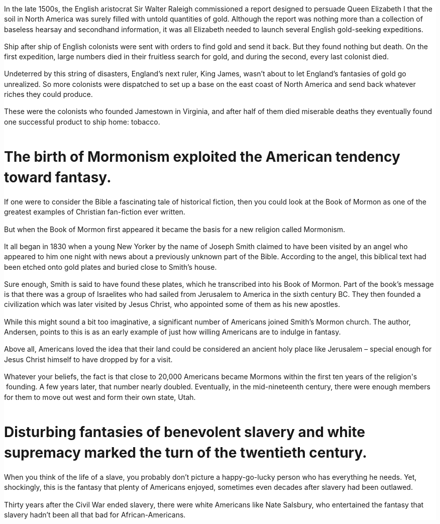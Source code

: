 In the late 1500s, the English aristocrat Sir Walter Raleigh commissioned a report designed to persuade Queen Elizabeth I that the soil in North America was surely filled with untold quantities of gold. Although the report was nothing more than a collection of baseless hearsay and secondhand information, it was all Elizabeth needed to launch several English gold-seeking expeditions.

Ship after ship of English colonists were sent with orders to find gold and send it back. But they found nothing but death. On the first expedition, large numbers died in their fruitless search for gold, and during the second, every last colonist died.

Undeterred by this string of disasters, England’s next ruler, King James, wasn’t about to let England’s fantasies of gold go unrealized. So more colonists were dispatched to set up a base on the east coast of North America and send back whatever riches they could produce.

These were the colonists who founded Jamestown in Virginia, and after half of them died miserable deaths they eventually found one successful product to ship home: tobacco.

# The birth of Mormonism exploited the American tendency toward fantasy.

If one were to consider the Bible a fascinating tale of historical fiction, then you could look at the Book of Mormon as one of the greatest examples of Christian fan-fiction ever written.

But when the Book of Mormon first appeared it became the basis for a new religion called Mormonism.

It all began in 1830 when a young New Yorker by the name of Joseph Smith claimed to have been visited by an angel who appeared to him one night with news about a previously unknown part of the Bible. According to the angel, this biblical text had been etched onto gold plates and buried close to Smith’s house.

Sure enough, Smith is said to have found these plates, which he transcribed into his Book of Mormon. Part of the book’s message is that there was a group of Israelites who had sailed from Jerusalem to America in the sixth century BC. They then founded a civilization which was later visited by Jesus Christ, who appointed some of them as his new apostles.

While this might sound a bit too imaginative, a significant number of Americans joined Smith’s Mormon church. The author, Andersen, points to this is as an early example of just how willing Americans are to indulge in fantasy.

Above all, Americans loved the idea that their land could be considered an ancient holy place like Jerusalem – special enough for Jesus Christ himself to have dropped by for a visit.

Whatever your beliefs, the fact is that close to 20,000 Americans became Mormons within the first ten years of the religion's  founding. A few years later, that number nearly doubled. Eventually, in the mid-nineteenth century, there were enough members for them to move out west and form their own state, Utah.

# Disturbing fantasies of benevolent slavery and white supremacy marked the turn of the twentieth century.

When you think of the life of a slave, you probably don’t picture a happy-go-lucky person who has everything he needs. Yet, shockingly, this is the fantasy that plenty of Americans enjoyed, sometimes even decades after slavery had been outlawed.

Thirty years after the Civil War ended slavery, there were white Americans like Nate Salsbury, who entertained the fantasy that slavery hadn’t been all that bad for African-Americans.
